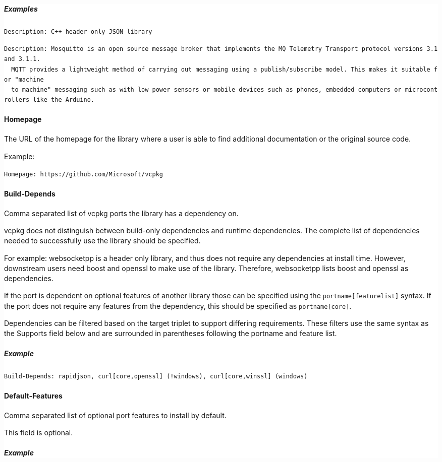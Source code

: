 ##### Examples

```no-highlight
Description: C++ header-only JSON library
```

```no-highlight
Description: Mosquitto is an open source message broker that implements the MQ Telemetry Transport protocol versions 3.1 and 3.1.1.
  MQTT provides a lightweight method of carrying out messaging using a publish/subscribe model. This makes it suitable for "machine
  to machine" messaging such as with low power sensors or mobile devices such as phones, embedded computers or microcontrollers like the Arduino.
```

#### Homepage

The URL of the homepage for the library where a user is able to find additional documentation or the original source code.

Example:

```no-highlight
Homepage: https://github.com/Microsoft/vcpkg
```

#### Build-Depends

Comma separated list of vcpkg ports the library has a dependency on.

vcpkg does not distinguish between build-only dependencies and runtime dependencies. The complete list of dependencies needed to successfully use the library should be specified.

For example: websocketpp is a header only library, and thus does not require any dependencies at install time. However, downstream users need boost and openssl to make use of the library. Therefore, websocketpp lists boost and openssl as dependencies.

If the port is dependent on optional features of another library those can be specified using the `portname[featurelist]` syntax. If the port does not require any features from the dependency, this should be specified as `portname[core]`.

Dependencies can be filtered based on the target triplet to support differing requirements. These filters use the same syntax as the Supports field below and are surrounded in parentheses following the portname and feature list.

##### Example

```no-highlight
Build-Depends: rapidjson, curl[core,openssl] (!windows), curl[core,winssl] (windows)
```

#### Default-Features

Comma separated list of optional port features to install by default.

This field is optional.

##### Example
